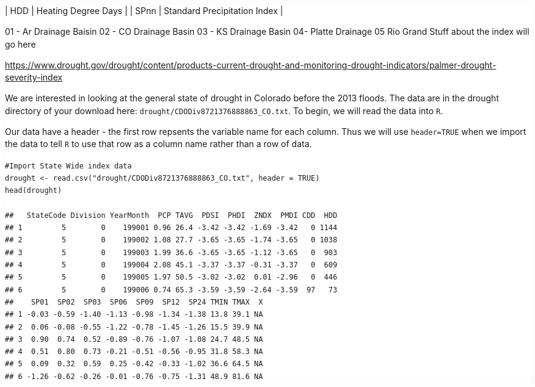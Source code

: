 | HDD          | Heating Degree Days                    |
| SPnn         | Standard Precipitation Index           |

01 - Ar Drainage Baisin
02 - CO Drainage Basin
03 - KS Drainage Basin
04- Platte Drainage
05 Rio Grand
Stuff about the index will go here

https://www.drought.gov/drought/content/products-current-drought-and-monitoring-drought-indicators/palmer-drought-severity-index

We are interested in looking at the general state of drought in Colorado before
the 2013 floods. The data are in the drought directory of your download here:
`drought/CDODiv8721376888863_CO.txt`. To begin, we will read the data into `R`.

Our data have a header - the first row repsents the variable name for each column.
Thus we will use `header=TRUE` when we import the data to tell `R` to use that row
as a column name rather than a row of data.


    #Import State Wide index data
    drought <- read.csv("drought/CDODiv8721376888863_CO.txt", header = TRUE)
    head(drought)

    ##   StateCode Division YearMonth  PCP TAVG  PDSI  PHDI  ZNDX  PMDI CDD  HDD
    ## 1         5        0    199001 0.96 26.4 -3.42 -3.42 -1.69 -3.42   0 1144
    ## 2         5        0    199002 1.08 27.7 -3.65 -3.65 -1.74 -3.65   0 1038
    ## 3         5        0    199003 1.99 36.6 -3.65 -3.65 -1.12 -3.65   0  903
    ## 4         5        0    199004 2.08 45.1 -3.37 -3.37 -0.31 -3.37   0  609
    ## 5         5        0    199005 1.97 50.5 -3.02 -3.02  0.01 -2.96   0  446
    ## 6         5        0    199006 0.74 65.3 -3.59 -3.59 -2.64 -3.59  97   73
    ##    SP01  SP02  SP03  SP06  SP09  SP12  SP24 TMIN TMAX  X
    ## 1 -0.03 -0.59 -1.40 -1.13 -0.98 -1.34 -1.38 13.8 39.1 NA
    ## 2  0.06 -0.08 -0.55 -1.22 -0.78 -1.45 -1.26 15.5 39.9 NA
    ## 3  0.90  0.74  0.52 -0.89 -0.76 -1.07 -1.08 24.7 48.5 NA
    ## 4  0.51  0.80  0.73 -0.21 -0.51 -0.56 -0.95 31.8 58.3 NA
    ## 5  0.09  0.32  0.59  0.25 -0.42 -0.33 -1.02 36.6 64.5 NA
    ## 6 -1.26 -0.62 -0.26 -0.01 -0.76 -0.75 -1.31 48.9 81.6 NA
